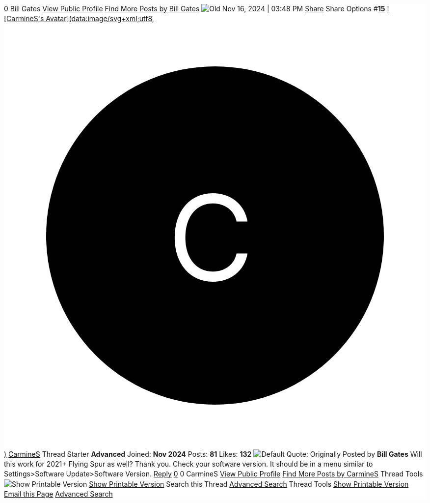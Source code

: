 0 
Bill Gates
[View Public Profile](https://rennlist.com/forums/cayenne-9y0-2019/<https:/rennlist.com/forums/members/173924-bill-gates.html>)
[Find More Posts by Bill Gates](https://rennlist.com/forums/cayenne-9y0-2019/<https:/rennlist.com/forums/search.php?do=finduser&u=173924>)
![Old](https://rennlist.com/forums/images/statusicon/post_old.gif) Nov 16, 2024 | 03:48 PM 
[ Share](https://rennlist.com/forums/cayenne-9y0-2019/<javascript:void\(0\);>)
Share Options
#[**15**](https://rennlist.com/forums/cayenne-9y0-2019/<https:/rennlist.com/forums/cayenne-9y0-2019/1440606-free-easy-pcm-5-full-screen-carplay.html#post19751315> "permalink")
[![CarmineS's Avatar](data:image/svg+xml;utf8,<svg xmlns='http://www.w3.org/2000/svg' viewBox='0 0 50 50'><circle class='avatar-circle-default' fill='%23525d93' cx='25px' cy='25px' r='20px'></circle><text class='avatar-text-default' x='49%' y='53%' fill='white' text-anchor='middle' alignment-baseline='middle'>C</text></svg>)](https://rennlist.com/forums/cayenne-9y0-2019/<https:/rennlist.com/forums/members/333232-carmines.html>)
[CarmineS](https://rennlist.com/forums/cayenne-9y0-2019/<https:/rennlist.com/forums/members/333232-carmines.html>)
Thread Starter
**Advanced**
Joined: **Nov 2024**
Posts: **81**
Likes: **132**
![Default](https://rennlist.com/forums/images/icons/icon1.gif)
Quote:
Originally Posted by **Bill Gates** [](https://rennlist.com/forums/cayenne-9y0-2019/<https:/rennlist.com/forums/cayenne-9y0-2019/1440606-free-easy-pcm-5-full-screen-carplay-7.html#post19751069> "View Post")
Will this work for 2021+ Flying Spur as well? Thank you.
Check your software version. It should be in a menu similar to Settings>Software Update>Software Version. 
[ Reply](https://rennlist.com/forums/cayenne-9y0-2019/<https:/rennlist.com/forums/newreply.php?do=newreply&p=19751315>)
[ 0](https://rennlist.com/forums/cayenne-9y0-2019/<https:/rennlist.com/forums/post_thanks.php?do=post_thanks&p=19751315&securitytoken=guest>)[](https://rennlist.com/forums/cayenne-9y0-2019/<https:/rennlist.com/forums/cayenne-9y0-2019/1440606-free-easy-pcm-5-full-screen-carplay.html#>)
0 
CarmineS
[View Public Profile](https://rennlist.com/forums/cayenne-9y0-2019/<https:/rennlist.com/forums/members/333232-carmines.html>)
[Find More Posts by CarmineS](https://rennlist.com/forums/cayenne-9y0-2019/<https:/rennlist.com/forums/search.php?do=finduser&u=333232>)
Thread Tools
![Show Printable Version](https://rennlist.com/forums/images/buttons/printer.gif) [Show Printable Version](https://rennlist.com/forums/cayenne-9y0-2019/<https:/rennlist.com/forums/cayenne-9y0-2019/1440606-free-easy-pcm-5-full-screen-carplay-printthread.html>)
Search this Thread
[Advanced Search](https://rennlist.com/forums/cayenne-9y0-2019/<https:/rennlist.com/forums/search.php?searchthreadid=1440606>)
Thread Tools
[ Show Printable Version](https://rennlist.com/forums/cayenne-9y0-2019/<https:/rennlist.com/forums/cayenne-9y0-2019/1440606-free-easy-pcm-5-full-screen-carplay-printthread.html>)
[ Email this Page](https://rennlist.com/forums/cayenne-9y0-2019/<https:/rennlist.com/forums/sendmessage.php?do=sendtofriend&t=1440606>)
[Advanced Search](https://rennlist.com/forums/cayenne-9y0-2019/<https:/rennlist.com/forums/search.php?searchthreadid=1440606>)